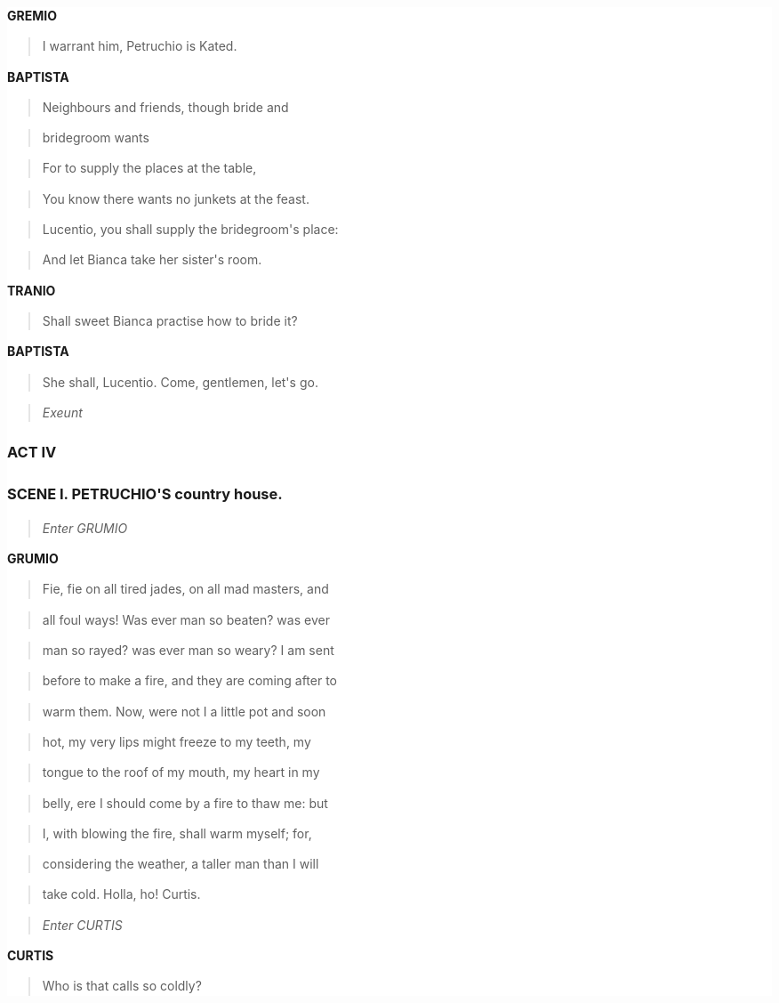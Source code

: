 **GREMIO**

> I warrant him, Petruchio is Kated.  

**BAPTISTA**

> Neighbours and friends, though bride and  

> bridegroom wants  

> For to supply the places at the table,  

> You know there wants no junkets at the feast.  

> Lucentio, you shall supply the bridegroom's place:  

> And let Bianca take her sister's room.  

**TRANIO**

> Shall sweet Bianca practise how to bride it?  

**BAPTISTA**

> She shall, Lucentio. Come, gentlemen, let's go.  

> *Exeunt*

### ACT IV

### SCENE I. PETRUCHIO'S country house.

> *Enter GRUMIO*

**GRUMIO**

> Fie, fie on all tired jades, on all mad masters, and  

> all foul ways! Was ever man so beaten? was ever  

> man so rayed? was ever man so weary? I am sent  

> before to make a fire, and they are coming after to  

> warm them. Now, were not I a little pot and soon  

> hot, my very lips might freeze to my teeth, my  

> tongue to the roof of my mouth, my heart in my  

> belly, ere I should come by a fire to thaw me: but  

> I, with blowing the fire, shall warm myself; for,  

> considering the weather, a taller man than I will  

> take cold. Holla, ho! Curtis.  

> *Enter CURTIS*

**CURTIS**

> Who is that calls so coldly?  
